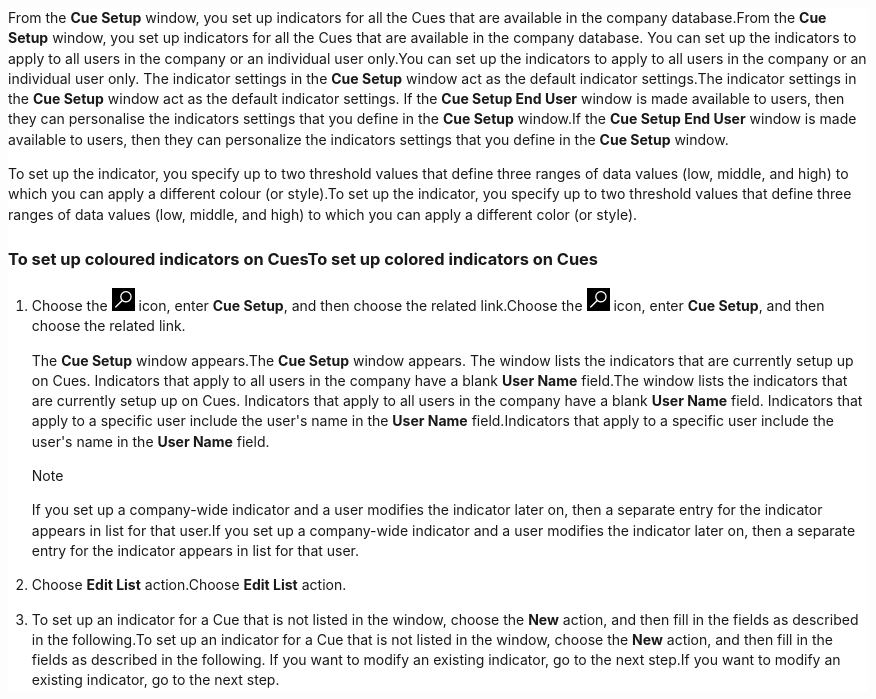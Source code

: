 <span data-ttu-id="2a9a1-108">From the **Cue Setup** window, you set up indicators for all the Cues that are available in the company database.</span><span class="sxs-lookup"><span data-stu-id="2a9a1-108">From the **Cue Setup** window, you set up indicators for all the Cues that are available in the company database.</span></span> <span data-ttu-id="2a9a1-109">You can set up the indicators to apply to all users in the company or an individual user only.</span><span class="sxs-lookup"><span data-stu-id="2a9a1-109">You can set up the indicators to apply to all users in the company or an individual user only.</span></span> <span data-ttu-id="2a9a1-110">The indicator settings in the **Cue Setup** window act as the default indicator settings.</span><span class="sxs-lookup"><span data-stu-id="2a9a1-110">The indicator settings in the **Cue Setup** window act as the default indicator settings.</span></span> <span data-ttu-id="2a9a1-111">If the **Cue Setup End User** window is made available to users, then they can personalise the indicators settings that you define in the **Cue Setup** window.</span><span class="sxs-lookup"><span data-stu-id="2a9a1-111">If the **Cue Setup End User** window is made available to users, then they can personalize the indicators settings that you define in the **Cue Setup** window.</span></span>  
  
<span data-ttu-id="2a9a1-112">To set up the indicator, you specify up to two threshold values that define three ranges of data values (low, middle, and high) to which you can apply a different colour (or style).</span><span class="sxs-lookup"><span data-stu-id="2a9a1-112">To set up the indicator, you specify up to two threshold values that define three ranges of data values (low, middle, and high) to which you can apply a different color (or style).</span></span>  
  
### <a name="to-set-up-colored-indicators-on-cues"></a><span data-ttu-id="2a9a1-113">To set up coloured indicators on Cues</span><span class="sxs-lookup"><span data-stu-id="2a9a1-113">To set up colored indicators on Cues</span></span>  
1. <span data-ttu-id="2a9a1-114">Choose the ![Search for Page or Report](media/ui-search/search_small.png "Search for Page or Report icon") icon, enter **Cue Setup**, and then choose the related link.</span><span class="sxs-lookup"><span data-stu-id="2a9a1-114">Choose the ![Search for Page or Report](media/ui-search/search_small.png "Search for Page or Report icon") icon, enter **Cue Setup**, and then choose the related link.</span></span>  
  
     <span data-ttu-id="2a9a1-115">The **Cue Setup** window appears.</span><span class="sxs-lookup"><span data-stu-id="2a9a1-115">The **Cue Setup** window appears.</span></span> <span data-ttu-id="2a9a1-116">The window lists the indicators that are currently setup up on Cues. Indicators that apply to all users in the company have a blank **User Name** field.</span><span class="sxs-lookup"><span data-stu-id="2a9a1-116">The window lists the indicators that are currently setup up on Cues. Indicators that apply to all users in the company have a blank **User Name** field.</span></span> <span data-ttu-id="2a9a1-117">Indicators that apply to a specific user include the user's name in the **User Name** field.</span><span class="sxs-lookup"><span data-stu-id="2a9a1-117">Indicators that apply to a specific user include the user's name in the **User Name** field.</span></span>  
  
    > [!NOTE]  
    >  <span data-ttu-id="2a9a1-118">If you set up a company-wide indicator and a user modifies the indicator later on, then a separate entry for the indicator appears in list for that user.</span><span class="sxs-lookup"><span data-stu-id="2a9a1-118">If you set up a company-wide indicator and a user modifies the indicator later on, then a separate entry for the indicator appears in list for that user.</span></span>  
  
2. <span data-ttu-id="2a9a1-119">Choose **Edit List** action.</span><span class="sxs-lookup"><span data-stu-id="2a9a1-119">Choose **Edit List** action.</span></span>  
3. <span data-ttu-id="2a9a1-120">To set up an indicator for a Cue that is not listed in the window, choose the **New** action, and then fill in the fields as described in the following.</span><span class="sxs-lookup"><span data-stu-id="2a9a1-120">To set up an indicator for a Cue that is not listed in the window, choose the **New** action, and then fill in the fields as described in the following.</span></span> <span data-ttu-id="2a9a1-121">If you want to modify an existing indicator, go to the next step.</span><span class="sxs-lookup"><span data-stu-id="2a9a1-121">If you want to modify an existing indicator, go to the next step.</span></span>  
  